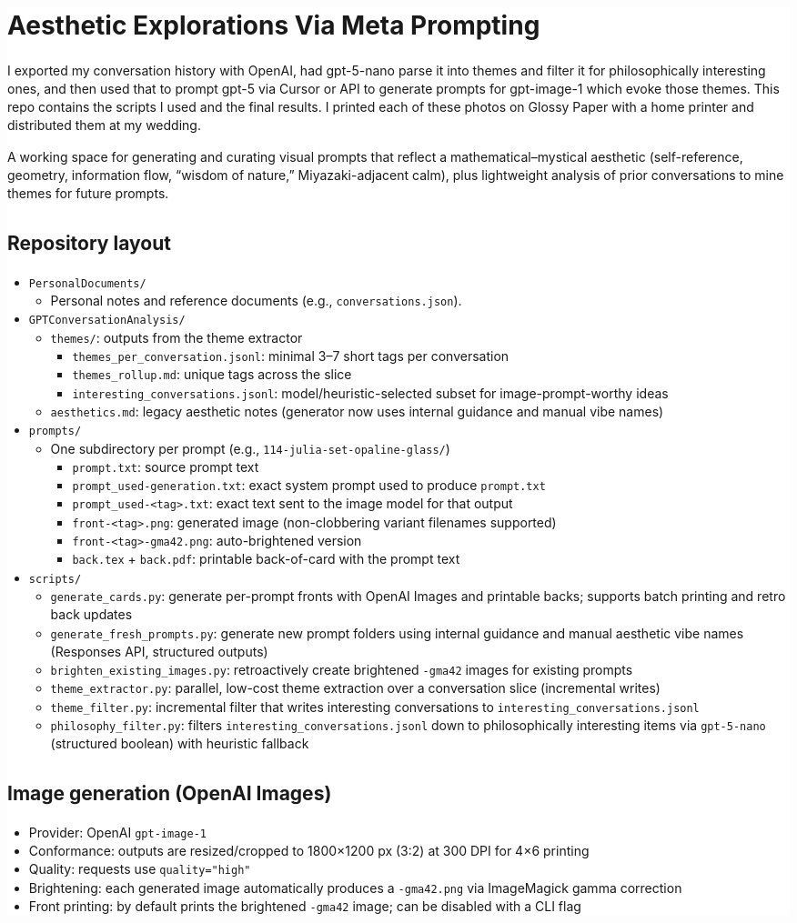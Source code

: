 # Aesthetic Explorations Via Meta Prompting

I exported my conversation history with OpenAI, had gpt-5-nano parse it into themes and filter it for philosophically interesting ones, and then used that to prompt gpt-5 via Cursor or API to generate prompts for gpt-image-1 which evoke those themes. This repo contains the scripts I used and the final results. I printed each of these photos on Glossy Paper with a home printer and distributed them at my wedding.

A working space for generating and curating visual prompts that reflect a mathematical–mystical aesthetic (self-reference, geometry, information flow, “wisdom of nature,” Miyazaki-adjacent calm), plus lightweight analysis of prior conversations to mine themes for future prompts.

## Repository layout

- `PersonalDocuments/`
  - Personal notes and reference documents (e.g., `conversations.json`).
- `GPTConversationAnalysis/`
  - `themes/`: outputs from the theme extractor
    - `themes_per_conversation.jsonl`: minimal 3–7 short tags per conversation
    - `themes_rollup.md`: unique tags across the slice
    - `interesting_conversations.jsonl`: model/heuristic-selected subset for image-prompt-worthy ideas
  - `aesthetics.md`: legacy aesthetic notes (generator now uses internal guidance and manual vibe names)
- `prompts/`
  - One subdirectory per prompt (e.g., `114-julia-set-opaline-glass/`)
    - `prompt.txt`: source prompt text
    - `prompt_used-generation.txt`: exact system prompt used to produce `prompt.txt`
    - `prompt_used-<tag>.txt`: exact text sent to the image model for that output
    - `front-<tag>.png`: generated image (non-clobbering variant filenames supported)
    - `front-<tag>-gma42.png`: auto-brightened version
    - `back.tex` + `back.pdf`: printable back-of-card with the prompt text
- `scripts/`
  - `generate_cards.py`: generate per-prompt fronts with OpenAI Images and printable backs; supports batch printing and retro back updates
  - `generate_fresh_prompts.py`: generate new prompt folders using internal guidance and manual aesthetic vibe names (Responses API, structured outputs)
  - `brighten_existing_images.py`: retroactively create brightened `-gma42` images for existing prompts
  - `theme_extractor.py`: parallel, low-cost theme extraction over a conversation slice (incremental writes)
  - `theme_filter.py`: incremental filter that writes interesting conversations to `interesting_conversations.jsonl`
  - `philosophy_filter.py`: filters `interesting_conversations.jsonl` down to philosophically interesting items via `gpt-5-nano` (structured boolean) with heuristic fallback

## Image generation (OpenAI Images)

- Provider: OpenAI `gpt-image-1`
- Conformance: outputs are resized/cropped to 1800×1200 px (3:2) at 300 DPI for 4×6 printing
- Quality: requests use `quality="high"`
- Brightening: each generated image automatically produces a `-gma42.png` via ImageMagick gamma correction
 - Front printing: by default prints the brightened `-gma42` image; can be disabled with a CLI flag
